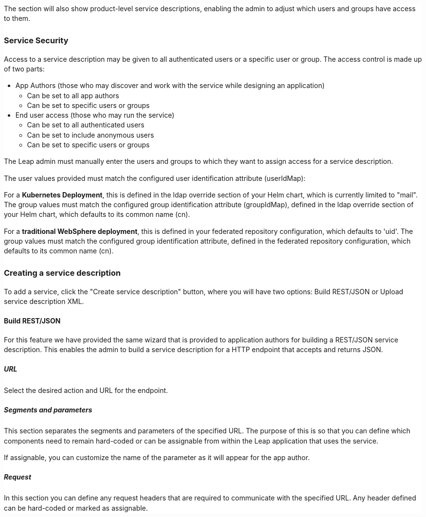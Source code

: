 The section will also show product-level service descriptions, enabling the admin to adjust which users and groups have access to them.

### Service Security

Access to a service description may be given to all authenticated users or a specific user or group.  The access control is made up of two parts:
- App Authors (those who may discover and work with the service while designing an application)
  - Can be set to all app authors
  - Can be set to specific users or groups
- End user access (those who may run the service)
  - Can be set to all authenticated users
  - Can be set to include anonymous users
  - Can be set to specific users or groups

The Leap admin must manually enter the users and groups to which they want to assign access for a service description.  

The user values provided must match the configured user identification attribute (userIdMap):

 For a **Kubernetes Deployment**, this is defined in the ldap override section of your Helm chart, which is currently limited to "mail". The group values must match the configured group identification attribute (groupIdMap), defined in the ldap override section of your Helm chart, which defaults to its common name (cn). 

 For a **traditional WebSphere deployment**, this is defined in your federated repository configuration, which defaults to 'uid'.  The group values must match the configured group identification attribute, defined in the federated repository configuration, which defaults to its common name (cn).
 
### Creating a service description

To add a service, click the "Create service description" button, where you will have two options: Build REST/JSON or Upload service description XML.
 
#### Build REST/JSON

For this feature we have provided the same wizard that is provided to application authors for building a REST/JSON service description.  This enables the admin to build a service description for a HTTP endpoint that accepts and returns JSON.

##### URL

Select the desired action and URL for the endpoint.

##### Segments and parameters

This section separates the segments and parameters of the specified URL.  The purpose of this is so that you can define which components need to remain hard-coded or can be assignable from within the Leap application that uses the service.

If assignable, you can customize the name of the parameter as it will appear for the app author.

##### Request

In this section you can define any request headers that are required to communicate with the specified URL.  Any header defined can be hard-coded or marked as assignable.
